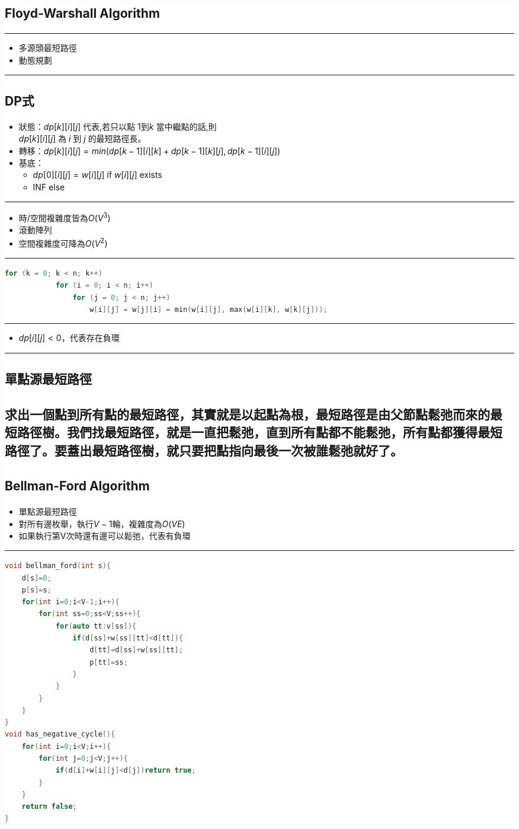 ## Floyd-Warshall Algorithm
----
* 多源頭最短路徑
* 動態規劃
----
## DP式
* 狀態：$dp[k][i][j]$ 代表,若只以點 $1$到$k$ 當中繼點的話,則   
$dp[k][i][j]$ 為 $i$ 到 $j$ 的最短路徑長。
* 轉移：$dp[k][i][j] = min(dp[k-1][i][k] + dp[k-1][k][j], dp[k-1][i][j])$
* 基底：
  * $dp[0][i][j] = w[i][j]$ if $w[i][j]$ exists 
  * INF else
----
* 時/空間複雜度皆為$O(V^3)$
* 滾動陣列
* 空間複雜度可降為$O(V^2)$
----
```cpp
for (k = 0; k < n; k++)
			for (i = 0; i < n; i++)
				for (j = 0; j < n; j++)
					w[i][j] = w[j][i] = min(w[i][j], max(w[i][k], w[k][j]));
```
----
* $dp[i][j]<0$，代表存在負環
----
## 單點源最短路徑
求出一個點到所有點的最短路徑，其實就是以起點為根，最短路徑是由父節點鬆弛而來的最短路徑樹。我們找最短路徑，就是一直把鬆弛，直到所有點都不能鬆弛，所有點都獲得最短路徑了。要蓋出最短路徑樹，就只要把點指向最後一次被誰鬆弛就好了。
----
## Bellman-Ford Algorithm
* 單點源最短路徑
* 對所有邊枚舉，執行$V-1$輪，複雜度為$O(VE)$
* 如果執行第V次時還有邊可以鬆弛，代表有負環
----
```cpp
void bellman_ford(int s){
    d[s]=0;
    p[s]=s;
    for(int i=0;i<V-1;i++){
        for(int ss=0;ss<V;ss++){
            for(auto tt:v[ss]){
                if(d[ss]+w[ss][tt]<d[tt]){
                    d[tt]=d[ss]+w[ss][tt];
                    p[tt]=ss;
                }
            }
        }
    }
}
void has_negative_cycle(){
    for(int i=0;i<V;i++){
        for(int j=0;j<V;j++){
            if(d[i]+w[i][j]<d[j])return true;
        }
    }
    return false;
}
```